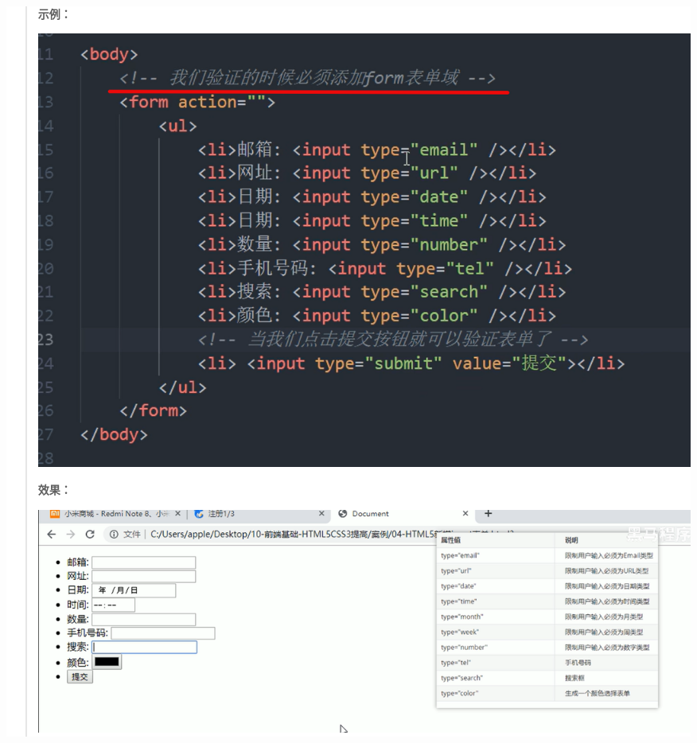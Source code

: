 



> **示例：**
>
> ![image-20220821160847622](HTML学习笔记.assets/image-20220821160847622.png)
>
> **效果：**
>
> ![image-20220821161117084](HTML学习笔记.assets/image-20220821161117084.png)
